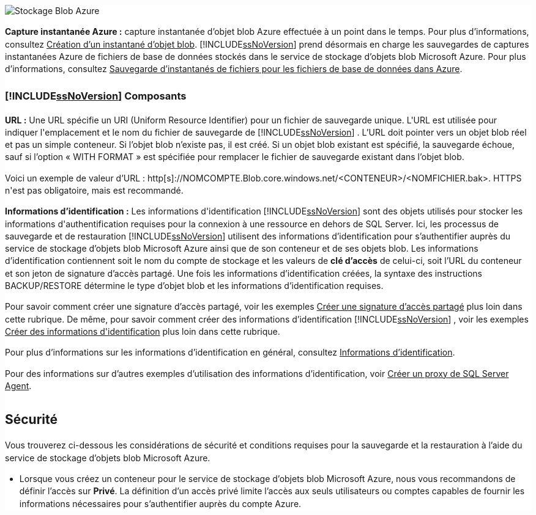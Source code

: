  ![Stockage Blob Azure](../../relational-databases/backup-restore/media/backuptocloud-blobarchitecture.gif "Stockage Blob Azure")  
  
 **Capture instantanée Azure :** capture instantanée d’objet blob Azure effectuée à un point dans le temps. Pour plus d’informations, consultez [Création d’un instantané d’objet blob](https://msdn.microsoft.com/library/azure/hh488361.aspx). [!INCLUDE[ssNoVersion](../../includes/ssnoversion-md.md)] prend désormais en charge les sauvegardes de captures instantanées Azure de fichiers de base de données stockés dans le service de stockage d’objets blob Microsoft Azure. Pour plus d’informations, consultez [Sauvegarde d’instantanés de fichiers pour les fichiers de base de données dans Azure](../../relational-databases/backup-restore/file-snapshot-backups-for-database-files-in-azure.md).  
  
###  <a name="ssnoversion-components"></a><a name="sqlserver"></a> [!INCLUDE[ssNoVersion](../../includes/ssnoversion-md.md)] Composants  
 **URL :** Une URL spécifie un URI (Uniform Resource Identifier) pour un fichier de sauvegarde unique. L'URL est utilisée pour indiquer l'emplacement et le nom du fichier de sauvegarde de [!INCLUDE[ssNoVersion](../../includes/ssnoversion-md.md)] . L’URL doit pointer vers un objet blob réel et pas un simple conteneur. Si l’objet blob n’existe pas, il est créé. Si un objet blob existant est spécifié, la sauvegarde échoue, sauf si l’option « WITH FORMAT » est spécifiée pour remplacer le fichier de sauvegarde existant dans l’objet blob.  
  
 Voici un exemple de valeur d’URL : http[s]://NOMCOMPTE.Blob.core.windows.net/\<CONTENEUR>/\<NOMFICHIER.bak>. HTTPS n'est pas obligatoire, mais est recommandé.  
  
 **Informations d’identification :** Les informations d'identification [!INCLUDE[ssNoVersion](../../includes/ssnoversion-md.md)] sont des objets utilisés pour stocker les informations d'authentification requises pour la connexion à une ressource en dehors de SQL Server. Ici, les processus de sauvegarde et de restauration [!INCLUDE[ssNoVersion](../../includes/ssnoversion-md.md)] utilisent des informations d’identification pour s’authentifier auprès du service de stockage d’objets blob Microsoft Azure ainsi que de son conteneur et de ses objets blob. Les informations d’identification contiennent soit le nom du compte de stockage et les valeurs de **clé d’accès** de celui-ci, soit l’URL du conteneur et son jeton de signature d’accès partagé. Une fois les informations d’identification créées, la syntaxe des instructions BACKUP/RESTORE détermine le type d’objet blob et les informations d’identification requises.  
  
 Pour savoir comment créer une signature d’accès partagé, voir les exemples [Créer une signature d’accès partagé](../../relational-databases/backup-restore/sql-server-backup-to-url.md#SAS) plus loin dans cette rubrique. De même, pour savoir comment créer des informations d’identification [!INCLUDE[ssNoVersion](../../includes/ssnoversion-md.md)] , voir les exemples [Créer des informations d'identification](../../relational-databases/backup-restore/sql-server-backup-to-url.md#credential) plus loin dans cette rubrique.  
  
 Pour plus d’informations sur les informations d’identification en général, consultez [Informations d’identification](../security/authentication-access/credentials-database-engine.md).  
  
 Pour des informations sur d’autres exemples d’utilisation des informations d’identification, voir [Créer un proxy de SQL Server Agent](../../ssms/agent/create-a-sql-server-agent-proxy.md).  
  
##  <a name="security"></a><a name="security"></a> Sécurité  
 Vous trouverez ci-dessous les considérations de sécurité et conditions requises pour la sauvegarde et la restauration à l’aide du service de stockage d’objets blob Microsoft Azure.  
  
-   Lorsque vous créez un conteneur pour le service de stockage d’objets blob Microsoft Azure, nous vous recommandons de définir l’accès sur **Privé**. La définition d’un accès privé limite l’accès aux seuls utilisateurs ou comptes capables de fournir les informations nécessaires pour s’authentifier auprès du compte Azure.  
  
